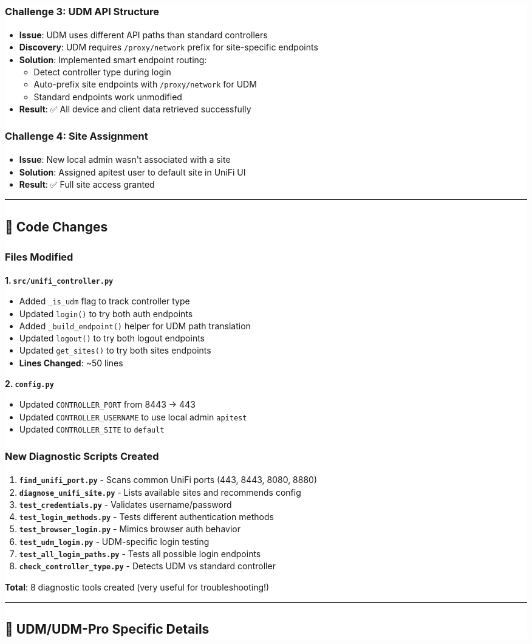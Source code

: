 ### Challenge 3: UDM API Structure

- **Issue**: UDM uses different API paths than standard controllers
- **Discovery**: UDM requires `/proxy/network` prefix for site-specific endpoints
- **Solution**: Implemented smart endpoint routing:
  - Detect controller type during login
  - Auto-prefix site endpoints with `/proxy/network` for UDM
  - Standard endpoints work unmodified
- **Result**: ✅ All device and client data retrieved successfully

### Challenge 4: Site Assignment

- **Issue**: New local admin wasn't associated with a site
- **Solution**: Assigned apitest user to default site in UniFi UI
- **Result**: ✅ Full site access granted

---

## 📝 Code Changes

### Files Modified

**1. `src/unifi_controller.py`**

- Added `_is_udm` flag to track controller type
- Updated `login()` to try both auth endpoints
- Added `_build_endpoint()` helper for UDM path translation
- Updated `logout()` to try both logout endpoints
- Updated `get_sites()` to try both sites endpoints
- **Lines Changed**: ~50 lines

**2. `config.py`**

- Updated `CONTROLLER_PORT` from 8443 → 443
- Updated `CONTROLLER_USERNAME` to use local admin `apitest`
- Updated `CONTROLLER_SITE` to `default`

### New Diagnostic Scripts Created

1. **`find_unifi_port.py`** - Scans common UniFi ports (443, 8443, 8080, 8880)
2. **`diagnose_unifi_site.py`** - Lists available sites and recommends config
3. **`test_credentials.py`** - Validates username/password
4. **`test_login_methods.py`** - Tests different authentication methods
5. **`test_browser_login.py`** - Mimics browser auth behavior
6. **`test_udm_login.py`** - UDM-specific login testing
7. **`test_all_login_paths.py`** - Tests all possible login endpoints
8. **`check_controller_type.py`** - Detects UDM vs standard controller

**Total**: 8 diagnostic tools created (very useful for troubleshooting!)

---

## 🎯 UDM/UDM-Pro Specific Details
